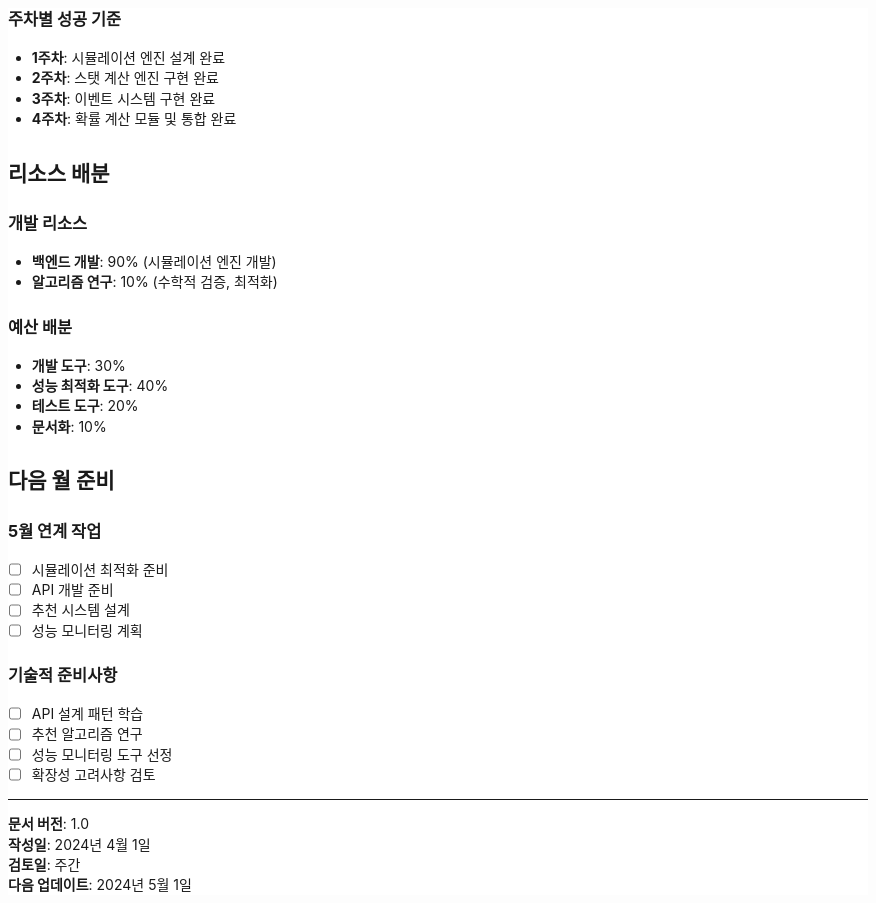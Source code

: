 ### 주차별 성공 기준
- **1주차**: 시뮬레이션 엔진 설계 완료
- **2주차**: 스탯 계산 엔진 구현 완료
- **3주차**: 이벤트 시스템 구현 완료
- **4주차**: 확률 계산 모듈 및 통합 완료

## 리소스 배분

### 개발 리소스
- **백엔드 개발**: 90% (시뮬레이션 엔진 개발)
- **알고리즘 연구**: 10% (수학적 검증, 최적화)

### 예산 배분
- **개발 도구**: 30%
- **성능 최적화 도구**: 40%
- **테스트 도구**: 20%
- **문서화**: 10%

## 다음 월 준비

### 5월 연계 작업
- [ ] 시뮬레이션 최적화 준비
- [ ] API 개발 준비
- [ ] 추천 시스템 설계
- [ ] 성능 모니터링 계획

### 기술적 준비사항
- [ ] API 설계 패턴 학습
- [ ] 추천 알고리즘 연구
- [ ] 성능 모니터링 도구 선정
- [ ] 확장성 고려사항 검토

---

**문서 버전**: 1.0  
**작성일**: 2024년 4월 1일  
**검토일**: 주간  
**다음 업데이트**: 2024년 5월 1일 